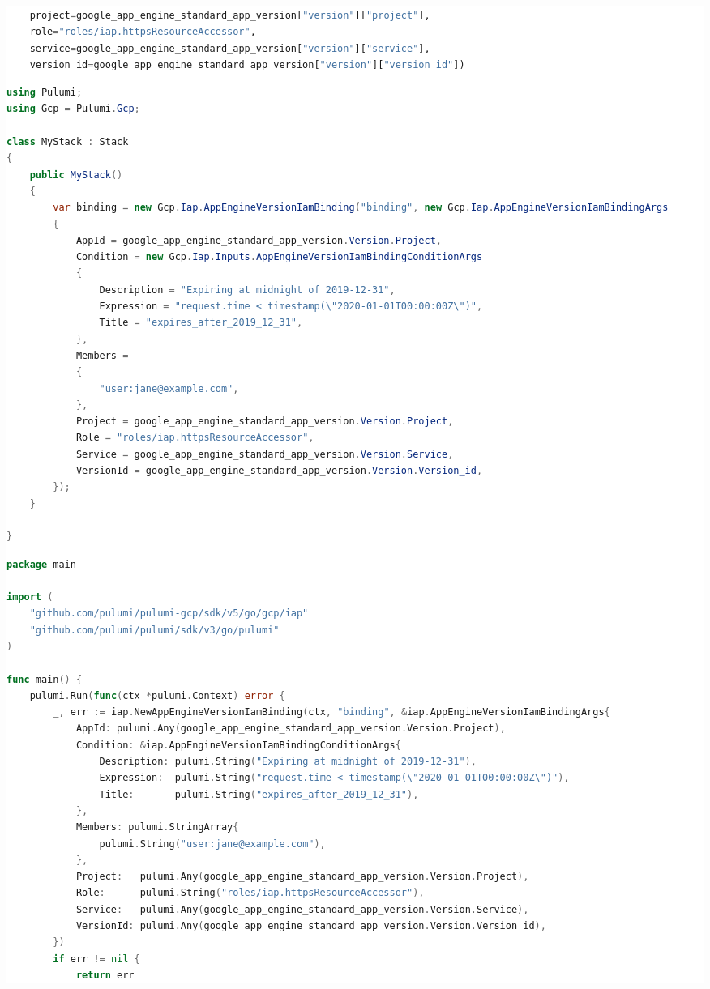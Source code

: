 ```python
    project=google_app_engine_standard_app_version["version"]["project"],
    role="roles/iap.httpsResourceAccessor",
    service=google_app_engine_standard_app_version["version"]["service"],
    version_id=google_app_engine_standard_app_version["version"]["version_id"])
```
```csharp
using Pulumi;
using Gcp = Pulumi.Gcp;

class MyStack : Stack
{
    public MyStack()
    {
        var binding = new Gcp.Iap.AppEngineVersionIamBinding("binding", new Gcp.Iap.AppEngineVersionIamBindingArgs
        {
            AppId = google_app_engine_standard_app_version.Version.Project,
            Condition = new Gcp.Iap.Inputs.AppEngineVersionIamBindingConditionArgs
            {
                Description = "Expiring at midnight of 2019-12-31",
                Expression = "request.time < timestamp(\"2020-01-01T00:00:00Z\")",
                Title = "expires_after_2019_12_31",
            },
            Members = 
            {
                "user:jane@example.com",
            },
            Project = google_app_engine_standard_app_version.Version.Project,
            Role = "roles/iap.httpsResourceAccessor",
            Service = google_app_engine_standard_app_version.Version.Service,
            VersionId = google_app_engine_standard_app_version.Version.Version_id,
        });
    }

}
```
```go
package main

import (
	"github.com/pulumi/pulumi-gcp/sdk/v5/go/gcp/iap"
	"github.com/pulumi/pulumi/sdk/v3/go/pulumi"
)

func main() {
	pulumi.Run(func(ctx *pulumi.Context) error {
		_, err := iap.NewAppEngineVersionIamBinding(ctx, "binding", &iap.AppEngineVersionIamBindingArgs{
			AppId: pulumi.Any(google_app_engine_standard_app_version.Version.Project),
			Condition: &iap.AppEngineVersionIamBindingConditionArgs{
				Description: pulumi.String("Expiring at midnight of 2019-12-31"),
				Expression:  pulumi.String("request.time < timestamp(\"2020-01-01T00:00:00Z\")"),
				Title:       pulumi.String("expires_after_2019_12_31"),
			},
			Members: pulumi.StringArray{
				pulumi.String("user:jane@example.com"),
			},
			Project:   pulumi.Any(google_app_engine_standard_app_version.Version.Project),
			Role:      pulumi.String("roles/iap.httpsResourceAccessor"),
			Service:   pulumi.Any(google_app_engine_standard_app_version.Version.Service),
			VersionId: pulumi.Any(google_app_engine_standard_app_version.Version.Version_id),
		})
		if err != nil {
			return err
```